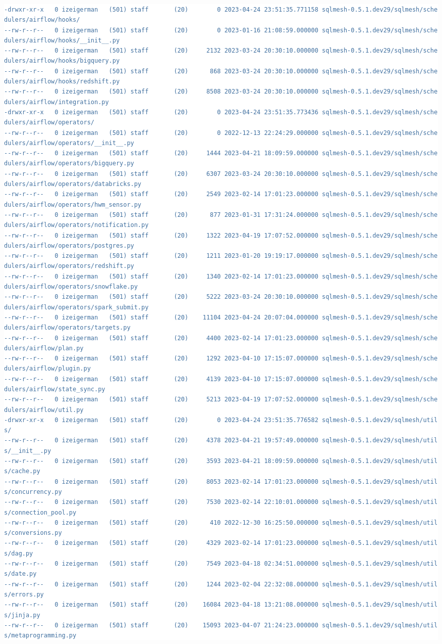 ```diff
-drwxr-xr-x   0 izeigerman   (501) staff       (20)        0 2023-04-24 23:51:35.771158 sqlmesh-0.5.1.dev29/sqlmesh/schedulers/airflow/hooks/
--rw-r--r--   0 izeigerman   (501) staff       (20)        0 2023-01-16 21:08:59.000000 sqlmesh-0.5.1.dev29/sqlmesh/schedulers/airflow/hooks/__init__.py
--rw-r--r--   0 izeigerman   (501) staff       (20)     2132 2023-03-24 20:30:10.000000 sqlmesh-0.5.1.dev29/sqlmesh/schedulers/airflow/hooks/bigquery.py
--rw-r--r--   0 izeigerman   (501) staff       (20)      868 2023-03-24 20:30:10.000000 sqlmesh-0.5.1.dev29/sqlmesh/schedulers/airflow/hooks/redshift.py
--rw-r--r--   0 izeigerman   (501) staff       (20)     8508 2023-03-24 20:30:10.000000 sqlmesh-0.5.1.dev29/sqlmesh/schedulers/airflow/integration.py
-drwxr-xr-x   0 izeigerman   (501) staff       (20)        0 2023-04-24 23:51:35.773436 sqlmesh-0.5.1.dev29/sqlmesh/schedulers/airflow/operators/
--rw-r--r--   0 izeigerman   (501) staff       (20)        0 2022-12-13 22:24:29.000000 sqlmesh-0.5.1.dev29/sqlmesh/schedulers/airflow/operators/__init__.py
--rw-r--r--   0 izeigerman   (501) staff       (20)     1444 2023-04-21 18:09:59.000000 sqlmesh-0.5.1.dev29/sqlmesh/schedulers/airflow/operators/bigquery.py
--rw-r--r--   0 izeigerman   (501) staff       (20)     6307 2023-03-24 20:30:10.000000 sqlmesh-0.5.1.dev29/sqlmesh/schedulers/airflow/operators/databricks.py
--rw-r--r--   0 izeigerman   (501) staff       (20)     2549 2023-02-14 17:01:23.000000 sqlmesh-0.5.1.dev29/sqlmesh/schedulers/airflow/operators/hwm_sensor.py
--rw-r--r--   0 izeigerman   (501) staff       (20)      877 2023-01-31 17:31:24.000000 sqlmesh-0.5.1.dev29/sqlmesh/schedulers/airflow/operators/notification.py
--rw-r--r--   0 izeigerman   (501) staff       (20)     1322 2023-04-19 17:07:52.000000 sqlmesh-0.5.1.dev29/sqlmesh/schedulers/airflow/operators/postgres.py
--rw-r--r--   0 izeigerman   (501) staff       (20)     1211 2023-01-20 19:19:17.000000 sqlmesh-0.5.1.dev29/sqlmesh/schedulers/airflow/operators/redshift.py
--rw-r--r--   0 izeigerman   (501) staff       (20)     1340 2023-02-14 17:01:23.000000 sqlmesh-0.5.1.dev29/sqlmesh/schedulers/airflow/operators/snowflake.py
--rw-r--r--   0 izeigerman   (501) staff       (20)     5222 2023-03-24 20:30:10.000000 sqlmesh-0.5.1.dev29/sqlmesh/schedulers/airflow/operators/spark_submit.py
--rw-r--r--   0 izeigerman   (501) staff       (20)    11104 2023-04-24 20:07:04.000000 sqlmesh-0.5.1.dev29/sqlmesh/schedulers/airflow/operators/targets.py
--rw-r--r--   0 izeigerman   (501) staff       (20)     4400 2023-02-14 17:01:23.000000 sqlmesh-0.5.1.dev29/sqlmesh/schedulers/airflow/plan.py
--rw-r--r--   0 izeigerman   (501) staff       (20)     1292 2023-04-10 17:15:07.000000 sqlmesh-0.5.1.dev29/sqlmesh/schedulers/airflow/plugin.py
--rw-r--r--   0 izeigerman   (501) staff       (20)     4139 2023-04-10 17:15:07.000000 sqlmesh-0.5.1.dev29/sqlmesh/schedulers/airflow/state_sync.py
--rw-r--r--   0 izeigerman   (501) staff       (20)     5213 2023-04-19 17:07:52.000000 sqlmesh-0.5.1.dev29/sqlmesh/schedulers/airflow/util.py
-drwxr-xr-x   0 izeigerman   (501) staff       (20)        0 2023-04-24 23:51:35.776582 sqlmesh-0.5.1.dev29/sqlmesh/utils/
--rw-r--r--   0 izeigerman   (501) staff       (20)     4378 2023-04-21 19:57:49.000000 sqlmesh-0.5.1.dev29/sqlmesh/utils/__init__.py
--rw-r--r--   0 izeigerman   (501) staff       (20)     3593 2023-04-21 18:09:59.000000 sqlmesh-0.5.1.dev29/sqlmesh/utils/cache.py
--rw-r--r--   0 izeigerman   (501) staff       (20)     8053 2023-02-14 17:01:23.000000 sqlmesh-0.5.1.dev29/sqlmesh/utils/concurrency.py
--rw-r--r--   0 izeigerman   (501) staff       (20)     7530 2023-02-14 22:10:01.000000 sqlmesh-0.5.1.dev29/sqlmesh/utils/connection_pool.py
--rw-r--r--   0 izeigerman   (501) staff       (20)      410 2022-12-30 16:25:50.000000 sqlmesh-0.5.1.dev29/sqlmesh/utils/conversions.py
--rw-r--r--   0 izeigerman   (501) staff       (20)     4329 2023-02-14 17:01:23.000000 sqlmesh-0.5.1.dev29/sqlmesh/utils/dag.py
--rw-r--r--   0 izeigerman   (501) staff       (20)     7549 2023-04-18 02:34:51.000000 sqlmesh-0.5.1.dev29/sqlmesh/utils/date.py
--rw-r--r--   0 izeigerman   (501) staff       (20)     1244 2023-02-04 22:32:08.000000 sqlmesh-0.5.1.dev29/sqlmesh/utils/errors.py
--rw-r--r--   0 izeigerman   (501) staff       (20)    16084 2023-04-18 13:21:08.000000 sqlmesh-0.5.1.dev29/sqlmesh/utils/jinja.py
--rw-r--r--   0 izeigerman   (501) staff       (20)    15093 2023-04-07 21:24:23.000000 sqlmesh-0.5.1.dev29/sqlmesh/utils/metaprogramming.py
```